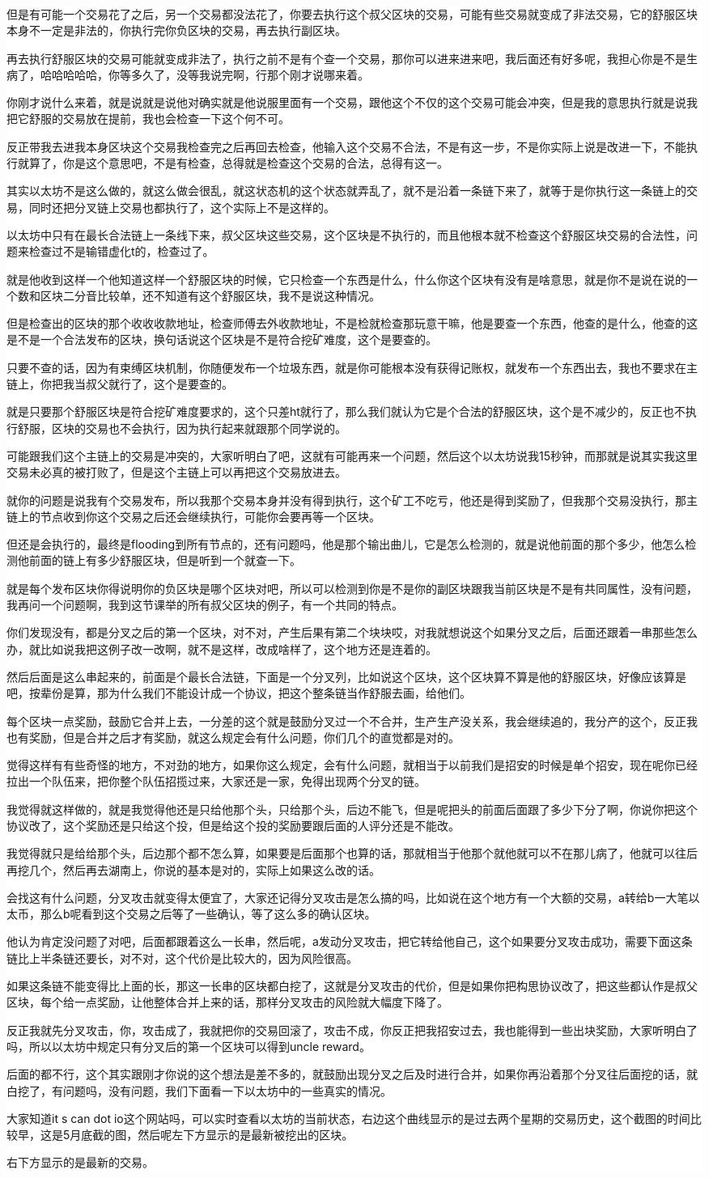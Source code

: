 但是有可能一个交易花了之后，另一个交易都没法花了，你要去执行这个叔父区块的交易，可能有些交易就变成了非法交易，它的舒服区块本身不一定是非法的，你执行完你负区块的交易，再去执行副区块。

再去执行舒服区块的交易可能就变成非法了，执行之前不是有个查一个交易，那你可以进来进来吧，我后面还有好多呢，我担心你是不是生病了，哈哈哈哈哈，你等多久了，没等我说完啊，行那个刚才说哪来着。

你刚才说什么来着，就是说就是说他对确实就是他说服里面有一个交易，跟他这个不仅的这个交易可能会冲突，但是我的意思执行就是说我把它舒服的交易放在提前，我也会检查一下这个何不可。

反正带我去进我本身区块这个交易我检查完之后再回去检查，他输入这个交易不合法，不是有这一步，不是你实际上说是改进一下，不能执行就算了，你是这个意思吧，不是有检查，总得就是检查这个交易的合法，总得有这一。

其实以太坊不是这么做的，就这么做会很乱，就这状态机的这个状态就弄乱了，就不是沿着一条链下来了，就等于是你执行这一条链上的交易，同时还把分叉链上交易也都执行了，这个实际上不是这样的。

以太坊中只有在最长合法链上一条线下来，叔父区块这些交易，这个区块是不执行的，而且他根本就不检查这个舒服区块交易的合法性，问题来检查过不是输错虚化t的，检查过了。

就是他收到这样一个他知道这样一个舒服区块的时候，它只检查一个东西是什么，什么你这个区块有没有是啥意思，就是你不是说在说的一个数和区块二分音比较单，还不知道有这个舒服区块，我不是说这种情况。

但是检查出的区块的那个收收收款地址，检查师傅去外收款地址，不是检就检查那玩意干嘛，他是要查一个东西，他查的是什么，他查的这是不是一个合法发布的区块，换句话说这个区块是不是符合挖矿难度，这个是要查的。

只要不查的话，因为有束缚区块机制，你随便发布一个垃圾东西，就是你可能根本没有获得记账权，就发布一个东西出去，我也不要求在主链上，你把我当叔父就行了，这个是要查的。

就是只要那个舒服区块是符合挖矿难度要求的，这个只差ht就行了，那么我们就认为它是个合法的舒服区块，这个是不减少的，反正也不执行舒服，区块的交易也不会执行，因为执行起来就跟那个同学说的。

可能跟我们这个主链上的交易是冲突的，大家听明白了吧，这就有可能再来一个问题，然后这个以太坊说我15秒钟，而那就是说其实我这里交易未必真的被打败了，但是这个主链上可以再把这个交易放进去。

就你的问题是说我有个交易发布，所以我那个交易本身并没有得到执行，这个矿工不吃亏，他还是得到奖励了，但我那个交易没执行，那主链上的节点收到你这个交易之后还会继续执行，可能你会要再等一个区块。

但还是会执行的，最终是flooding到所有节点的，还有问题吗，他是那个输出曲儿，它是怎么检测的，就是说他前面的那个多少，他怎么检测他前面的链上有多少舒服区块，但是听到一个就查一下。

就是每个发布区块你得说明你的负区块是哪个区块对吧，所以可以检测到你是不是你的副区块跟我当前区块是不是有共同属性，没有问题，我再问一个问题啊，我到这节课举的所有叔父区块的例子，有一个共同的特点。

你们发现没有，都是分叉之后的第一个区块，对不对，产生后果有第二个块块哎，对我就想说这个如果分叉之后，后面还跟着一串那些怎么办，就比如说我把这例子改一改啊，就不是这样，改成啥样了，这个地方还是连着的。

然后后面是这么串起来的，前面是个最长合法链，下面是一个分叉列，比如说这个区块，这个区块算不算是他的舒服区块，好像应该算是吧，按辈份是算，那为什么我们不能设计成一个协议，把这个整条链当作舒服去画，给他们。

每个区块一点奖励，鼓励它合并上去，一分差的这个就是鼓励分叉过一个不合并，生产生产没关系，我会继续追的，我分产的这个，反正我也有奖励，但是合并之后才有奖励，就这么规定会有什么问题，你们几个的直觉都是对的。

觉得这样有有些奇怪的地方，不对劲的地方，如果你这么规定，会有什么问题，就相当于以前我们是招安的时候是单个招安，现在呢你已经拉出一个队伍来，把你整个队伍招揽过来，大家还是一家，免得出现两个分叉的链。

我觉得就这样做的，就是我觉得他还是只给他那个头，只给那个头，后边不能飞，但是呢把头的前面后面跟了多少下分了啊，你说你把这个协议改了，这个奖励还是只给这个投，但是给这个投的奖励要跟后面的人评分还是不能改。

我觉得就只是给给那个头，后边那个都不怎么算，如果要是后面那个也算的话，那就相当于他那个就他就可以不在那儿病了，他就可以往后再挖几个，然后再去湖南上，你说的基本是对的，实际上如果这么改的话。

会找这有什么问题，分叉攻击就变得太便宜了，大家还记得分叉攻击是怎么搞的吗，比如说在这个地方有一个大额的交易，a转给b一大笔以太币，那么b呢看到这个交易之后等了一些确认，等了这么多的确认区块。

他认为肯定没问题了对吧，后面都跟着这么一长串，然后呢，a发动分叉攻击，把它转给他自己，这个如果要分叉攻击成功，需要下面这条链比上半条链还要长，对不对，这个代价是比较大的，因为风险很高。

如果这条链不能变得比上面的长，那这一长串的区块都白挖了，这就是分叉攻击的代价，但是如果你把构思协议改了，把这些都认作是叔父区块，每个给一点奖励，让他整体合并上来的话，那样分叉攻击的风险就大幅度下降了。

反正我就先分叉攻击，你，攻击成了，我就把你的交易回滚了，攻击不成，你反正把我招安过去，我也能得到一些出块奖励，大家听明白了吗，所以以太坊中规定只有分叉后的第一个区块可以得到uncle reward。

后面的都不行，这个其实跟刚才你说的这个想法是差不多的，就鼓励出现分叉之后及时进行合并，如果你再沿着那个分叉往后面挖的话，就白挖了，有问题吗，没有问题，我们下面看一下以太坊中的一些真实的情况。

大家知道it s can dot io这个网站吗，可以实时查看以太坊的当前状态，右边这个曲线显示的是过去两个星期的交易历史，这个截图的时间比较早，这是5月底截的图，然后呢左下方显示的是最新被挖出的区块。

右下方显示的是最新的交易。
